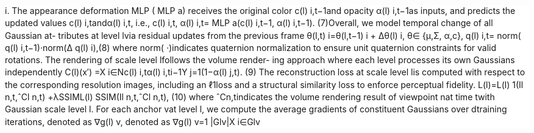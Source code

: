 i.
The appearance deformation MLP ( MLP a) receives the
original color c(l)
i,t−1and opacity α(l)
i,t−1as inputs, and predicts
the updated values c(l)
i,tandα(l)
i,t, i.e.,
c(l)
i,t, α(l)
i,t= MLP a(c(l)
i,t−1, α(l)
i,t−1). (7)Overall, we model temporal change of all Gaussian at-
tributes at level lvia residual updates from the previous frame
θ(l,t)
i=θ(l,t−1)
i + ∆θ(l)
i, θ∈ {µ,Σ, α,c},
q(l)
i,t= norm( q(l)
i,t−1)·norm(∆ q(l)
i),(8)
where norm( ·)indicates quaternion normalization to ensure
unit quaternion constraints for valid rotations.
The rendering of scale level lfollows the volume render-
ing approach where each level processes its own Gaussians
independently
C(l)(x′) =X
i∈Nc(l)
i,tα(l)
i,ti−1Y
j=1(1−α(l)
j,t). (9)
The reconstruction loss at scale level lis computed with
respect to the corresponding resolution images, including an
ℓ1loss and a structural similarity loss to enforce perceptual
fidelity.
L(l)=L(l)
1(Il
n,t,ˆCl
n,t) +λSSIML(l)
SSIM(Il
n,t,ˆCl
n,t), (10)
where ˆCn,tindicates the volume rendering result of viewpoint
nat time twith Gaussian scale level l.
For each anchor vat level l, we compute the average
gradients of constituent Gaussians over dtraining iterations,
denoted as ∇g(l)
v, denoted as
∇g(l)
v=1
|Glv|X
i∈Glv
